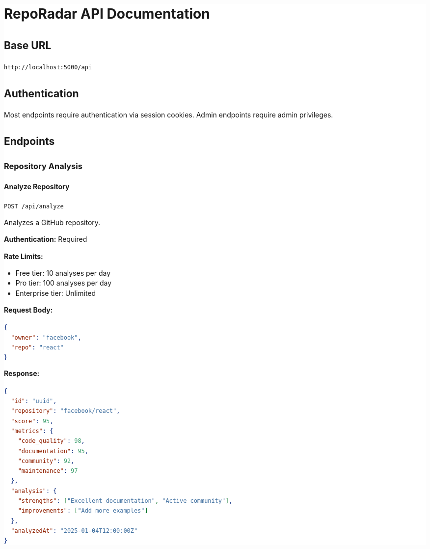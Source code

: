 # RepoRadar API Documentation

## Base URL

```
http://localhost:5000/api
```

## Authentication

Most endpoints require authentication via session cookies. Admin endpoints require admin privileges.

## Endpoints

### Repository Analysis

#### Analyze Repository
```
POST /api/analyze
```

Analyzes a GitHub repository.

**Authentication:** Required

**Rate Limits:**
- Free tier: 10 analyses per day
- Pro tier: 100 analyses per day
- Enterprise tier: Unlimited

**Request Body:**
```json
{
  "owner": "facebook",
  "repo": "react"
}
```

**Response:**
```json
{
  "id": "uuid",
  "repository": "facebook/react",
  "score": 95,
  "metrics": {
    "code_quality": 98,
    "documentation": 95,
    "community": 92,
    "maintenance": 97
  },
  "analysis": {
    "strengths": ["Excellent documentation", "Active community"],
    "improvements": ["Add more examples"]
  },
  "analyzedAt": "2025-01-04T12:00:00Z"
}
```
